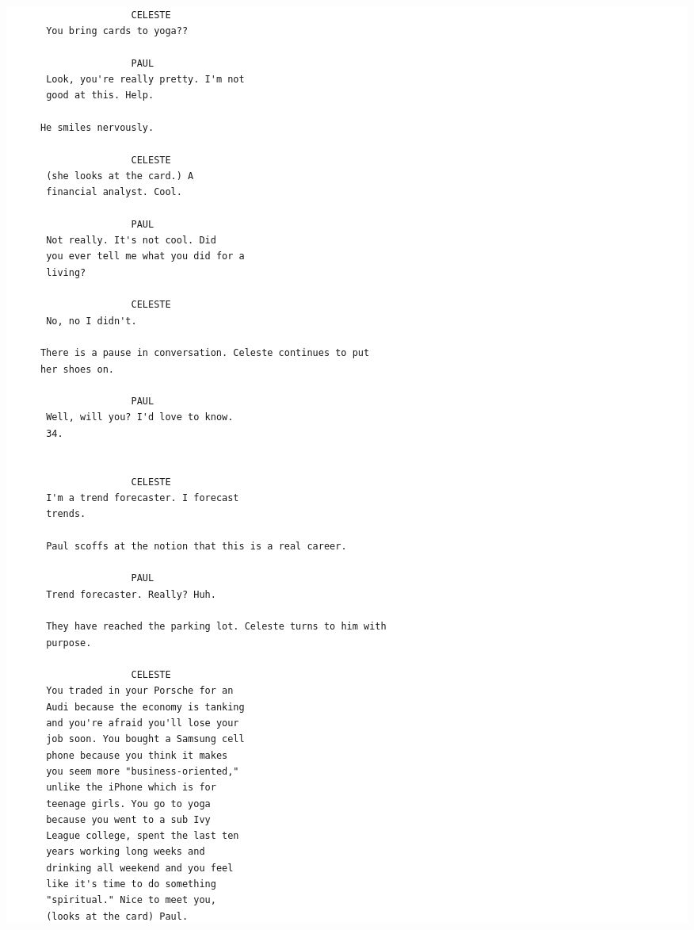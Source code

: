                           CELESTE
           You bring cards to yoga??
                         
                          PAUL
           Look, you're really pretty. I'm not
           good at this. Help.
                         
          He smiles nervously.
                         
                          CELESTE
           (she looks at the card.) A
           financial analyst. Cool.
                         
                          PAUL
           Not really. It's not cool. Did
           you ever tell me what you did for a
           living?
                         
                          CELESTE
           No, no I didn't.
                         
          There is a pause in conversation. Celeste continues to put
          her shoes on.
                         
                          PAUL
           Well, will you? I'd love to know.
           34.
                         
                         
                          CELESTE
           I'm a trend forecaster. I forecast
           trends.
                         
           Paul scoffs at the notion that this is a real career.
                         
                          PAUL
           Trend forecaster. Really? Huh.
                         
           They have reached the parking lot. Celeste turns to him with
           purpose.
                         
                          CELESTE
           You traded in your Porsche for an
           Audi because the economy is tanking
           and you're afraid you'll lose your
           job soon. You bought a Samsung cell
           phone because you think it makes
           you seem more "business-oriented,"
           unlike the iPhone which is for
           teenage girls. You go to yoga
           because you went to a sub Ivy
           League college, spent the last ten
           years working long weeks and
           drinking all weekend and you feel
           like it's time to do something
           "spiritual." Nice to meet you,
           (looks at the card) Paul.
                         